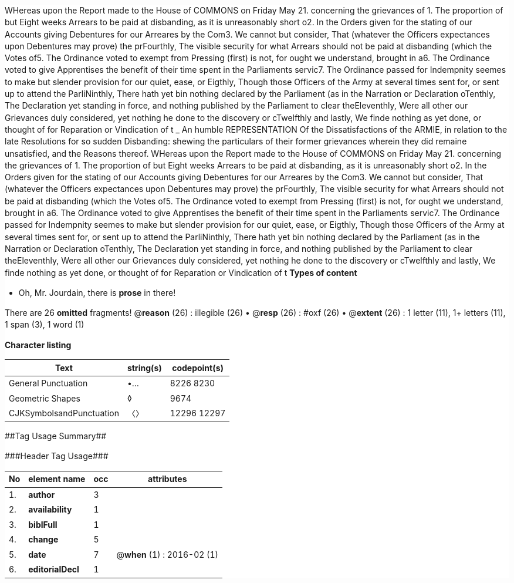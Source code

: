 WHereas upon the Report made to the House of COMMONS on Friday May 21. concerning the grievances of 1. The proportion of but Eight weeks Arrears to be paid at disbanding, as it is unreasonably short o2. In the Orders given for the stating of our Accounts giving Debentures for our Arreares by the Com3. We cannot but consider, That (whatever the Officers expectances upon Debentures may prove) the prFourthly, The visible security for what Arrears should not be paid at disbanding (which the Votes of5. The Ordinance voted to exempt from Pressing (first) is not, for ought we understand, brought in a6. The Ordinance voted to give Apprentises the benefit of their time spent in the Parliaments servic7. The Ordinance passed for Indempnity seemes to make but slender provision for our quiet, ease, or Eigthly, Though those Officers of the Army at several times sent for, or sent up to attend the ParliNinthly, There hath yet bin nothing declared by the Parliament (as in the Narration or Declaration oTenthly, The Declaration yet standing in force, and nothing published by the Parliament to clear theEleventhly, Were all other our Grievances duly considered, yet nothing he done to the discovery or cTwelfthly and lastly, We finde nothing as yet done, or thought of for Reparation or Vindication of t
    _ An humble REPRESENTATION Of the Dissatisfactions of the ARMIE, in relation to the late Resolutions for so sudden Disbanding: shewing the particulars of their former grievances wherein they did remaine unsatisfied, and the Reasons thereof.
WHereas upon the Report made to the House of COMMONS on Friday May 21. concerning the grievances of 1. The proportion of but Eight weeks Arrears to be paid at disbanding, as it is unreasonably short o2. In the Orders given for the stating of our Accounts giving Debentures for our Arreares by the Com3. We cannot but consider, That (whatever the Officers expectances upon Debentures may prove) the prFourthly, The visible security for what Arrears should not be paid at disbanding (which the Votes of5. The Ordinance voted to exempt from Pressing (first) is not, for ought we understand, brought in a6. The Ordinance voted to give Apprentises the benefit of their time spent in the Parliaments servic7. The Ordinance passed for Indempnity seemes to make but slender provision for our quiet, ease, or Eigthly, Though those Officers of the Army at several times sent for, or sent up to attend the ParliNinthly, There hath yet bin nothing declared by the Parliament (as in the Narration or Declaration oTenthly, The Declaration yet standing in force, and nothing published by the Parliament to clear theEleventhly, Were all other our Grievances duly considered, yet nothing he done to the discovery or cTwelfthly and lastly, We finde nothing as yet done, or thought of for Reparation or Vindication of t
**Types of content**

  * Oh, Mr. Jourdain, there is **prose** in there!

There are 26 **omitted** fragments! 
 @__reason__ (26) : illegible (26)  •  @__resp__ (26) : #oxf (26)  •  @__extent__ (26) : 1 letter (11), 1+ letters (11), 1 span (3), 1 word (1)

**Character listing**


|Text|string(s)|codepoint(s)|
|---|---|---|
|General Punctuation|•…|8226 8230|
|Geometric Shapes|◊|9674|
|CJKSymbolsandPunctuation|〈〉|12296 12297|

##Tag Usage Summary##

###Header Tag Usage###

|No|element name|occ|attributes|
|---|---|---|---|
|1.|__author__|3||
|2.|__availability__|1||
|3.|__biblFull__|1||
|4.|__change__|5||
|5.|__date__|7| @__when__ (1) : 2016-02 (1)|
|6.|__editorialDecl__|1||
